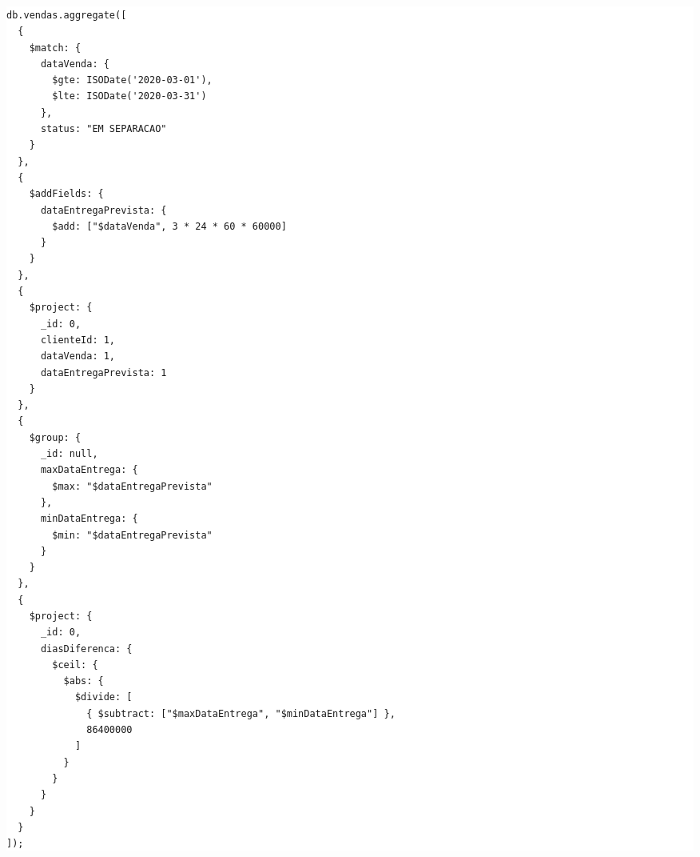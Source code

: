 ```language-javascript
db.vendas.aggregate([
  {
    $match: {
      dataVenda: {
        $gte: ISODate('2020-03-01'),
        $lte: ISODate('2020-03-31')
      },
      status: "EM SEPARACAO"
    }
  },
  {
    $addFields: {
      dataEntregaPrevista: {
        $add: ["$dataVenda", 3 * 24 * 60 * 60000]
      }
    }
  },
  {
    $project: {
      _id: 0,
      clienteId: 1,
      dataVenda: 1,
      dataEntregaPrevista: 1
    }
  },
  {
    $group: {
      _id: null,
      maxDataEntrega: {
        $max: "$dataEntregaPrevista"
      },
      minDataEntrega: {
        $min: "$dataEntregaPrevista"
      }
    }
  },
  {
    $project: {
      _id: 0,
      diasDiferenca: {
        $ceil: {
          $abs: {
            $divide: [
              { $subtract: ["$maxDataEntrega", "$minDataEntrega"] },
              86400000
            ]
          }
        }
      }
    }
  }
]);
```
